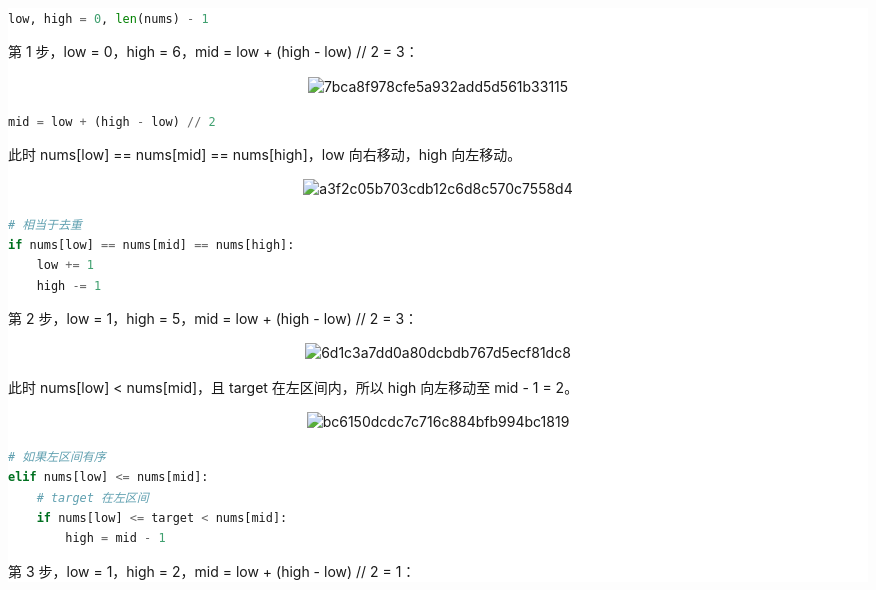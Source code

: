 </div>

```Python
low, high = 0, len(nums) - 1
```

第 1 步，low = 0，high = 6，mid = low + (high - low) // 2 = 3：

<div align=center>

![7bca8f978cfe5a932add5d561b33115](https://gitee.com/codegoudan/codegoudanIMG/raw/master/202201/20220104_172917313_0.jpg)

</div>

```Python
mid = low + (high - low) // 2
```

此时 nums[low] == nums[mid] == nums[high]，low 向右移动，high 向左移动。

<div align=center>

![a3f2c05b703cdb12c6d8c570c7558d4](https://gitee.com/codegoudan/codegoudanIMG/raw/master/202201/20220104_173707510_0.jpg)

</div>

```Python
# 相当于去重
if nums[low] == nums[mid] == nums[high]:
    low += 1
    high -= 1
```

第 2 步，low = 1，high = 5，mid = low + (high - low) // 2 = 3：

<div align=center>

![6d1c3a7dd0a80dcbdb767d5ecf81dc8](https://gitee.com/codegoudan/codegoudanIMG/raw/master/202201/20220104_173759215_0.jpg)

</div>

此时 nums[low] < nums[mid]，且 target 在左区间内，所以 high 向左移动至 mid - 1 = 2。

<div align=center>

![bc6150dcdc7c716c884bfb994bc1819](https://gitee.com/codegoudan/codegoudanIMG/raw/master/202201/20220104_173826153_0.jpg)

</div>

```Python
# 如果左区间有序
elif nums[low] <= nums[mid]:
    # target 在左区间
    if nums[low] <= target < nums[mid]:
        high = mid - 1
```

第 3 步，low = 1，high = 2，mid = low + (high - low) // 2 = 1：

<div align=center>

